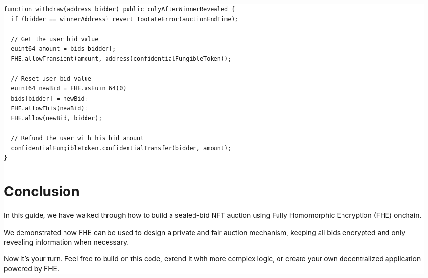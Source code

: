 ```solidity
function withdraw(address bidder) public onlyAfterWinnerRevealed {
  if (bidder == winnerAddress) revert TooLateError(auctionEndTime);

  // Get the user bid value
  euint64 amount = bids[bidder];
  FHE.allowTransient(amount, address(confidentialFungibleToken));

  // Reset user bid value
  euint64 newBid = FHE.asEuint64(0);
  bids[bidder] = newBid;
  FHE.allowThis(newBid);
  FHE.allow(newBid, bidder);

  // Refund the user with his bid amount
  confidentialFungibleToken.confidentialTransfer(bidder, amount);
}
```

# Conclusion

In this guide, we have walked through how to build a sealed-bid NFT auction using Fully Homomorphic Encryption (FHE) onchain.

We demonstrated how FHE can be used to design a private and fair auction mechanism, keeping all bids encrypted and only revealing information when necessary.

Now it’s your turn. Feel free to build on this code, extend it with more complex logic, or create your own decentralized application powered by FHE.
